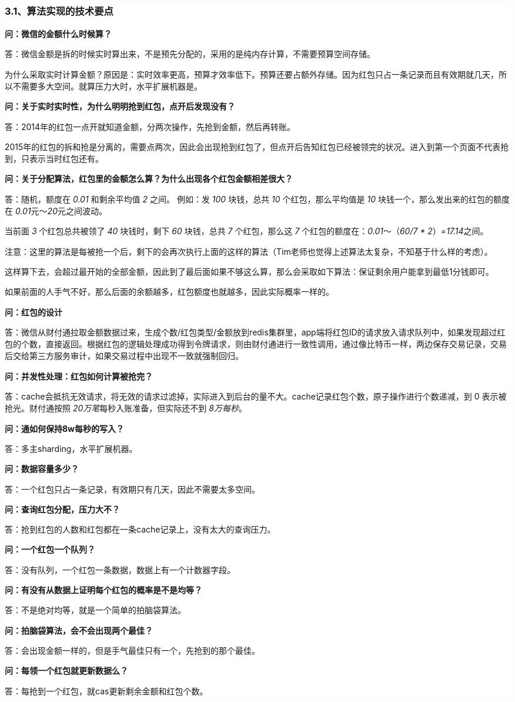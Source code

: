 ### 3.1、算法实现的技术要点

**问：微信的金额什么时候算？**

答：微信金额是拆的时候实时算出来，不是预先分配的，采用的是纯内存计算，不需要预算空间存储。

为什么采取实时计算金额？原因是：实时效率更高，预算才效率低下。预算还要占额外存储。因为红包只占一条记录而且有效期就几天，所以不需要多大空间。就算压力大时，水平扩展机器是。

**问：关于实时实时性，为什么明明抢到红包，点开后发现没有？**

答：2014年的红包一点开就知道金额，分两次操作，先抢到金额，然后再转账。

2015年的红包的拆和抢是分离的，需要点两次，因此会出现抢到红包了，但点开后告知红包已经被领完的状况。进入到第一个页面不代表抢到，只表示当时红包还有。

**问：关于分配算法，红包里的金额怎么算？为什么出现各个红包金额相差很大？**

答：随机，额度在 *0.01* 和剩余平均值 *2* 之间。 例如：发 *100* 块钱，总共 *10* 个红包，那么平均值是 *10* 块钱一个，那么发出来的红包的额度在 *0.01*元～*20*元之间波动。

当前面 *3* 个红包总共被领了 *40* 块钱时，剩下 *60* 块钱，总共 *7* 个红包，那么这 *7* 个红包的额度在：*0.01*～（*60/7 \* 2*）=*17.14*之间。

注意：这里的算法是每被抢一个后，剩下的会再次执行上面的这样的算法（Tim老师也觉得上述算法太复杂，不知基于什么样的考虑）。

这样算下去，会超过最开始的全部金额，因此到了最后面如果不够这么算，那么会采取如下算法：保证剩余用户能拿到最低1分钱即可。

如果前面的人手气不好，那么后面的余额越多，红包额度也就越多，因此实际概率一样的。

**问：红包的设计**

答：微信从财付通拉取金额数据过来，生成个数/红包类型/金额放到redis集群里，app端将红包ID的请求放入请求队列中，如果发现超过红包的个数，直接返回。根据红包的逻辑处理成功得到令牌请求，则由财付通进行一致性调用，通过像比特币一样，两边保存交易记录，交易后交给第三方服务审计，如果交易过程中出现不一致就强制回归。

**问：并发性处理：红包如何计算被抢完？**

答：cache会抵抗无效请求，将无效的请求过滤掉，实际进入到后台的量不大。cache记录红包个数，原子操作进行个数递减，到 0 表示被抢光。财付通按照 *20万笔*每秒入账准备，但实际还不到 *8万每秒*。

**问：通如何保持8w每秒的写入？**

答：多主sharding，水平扩展机器。

**问：数据容量多少？**

答：一个红包只占一条记录，有效期只有几天，因此不需要太多空间。

**问：查询红包分配，压力大不？**

答：抢到红包的人数和红包都在一条cache记录上，没有太大的查询压力。

**问：一个红包一个队列？**

答：没有队列，一个红包一条数据，数据上有一个计数器字段。

**问：有没有从数据上证明每个红包的概率是不是均等？**

答：不是绝对均等，就是一个简单的拍脑袋算法。

**问：拍脑袋算法，会不会出现两个最佳？**

答：会出现金额一样的，但是手气最佳只有一个，先抢到的那个最佳。

**问：每领一个红包就更新数据么？**

答：每抢到一个红包，就cas更新剩余金额和红包个数。
